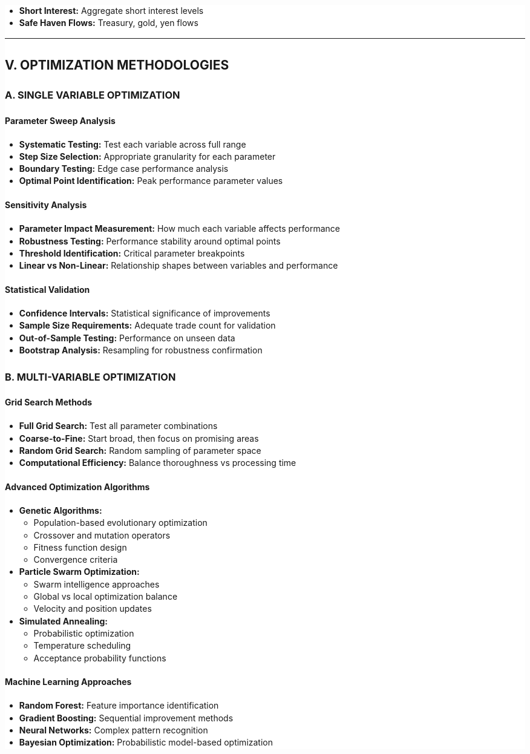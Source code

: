   - **Short Interest:** Aggregate short interest levels
  - **Safe Haven Flows:** Treasury, gold, yen flows

---

## V. OPTIMIZATION METHODOLOGIES

### A. SINGLE VARIABLE OPTIMIZATION

#### Parameter Sweep Analysis
- **Systematic Testing:** Test each variable across full range
- **Step Size Selection:** Appropriate granularity for each parameter
- **Boundary Testing:** Edge case performance analysis
- **Optimal Point Identification:** Peak performance parameter values

#### Sensitivity Analysis
- **Parameter Impact Measurement:** How much each variable affects performance
- **Robustness Testing:** Performance stability around optimal points
- **Threshold Identification:** Critical parameter breakpoints
- **Linear vs Non-Linear:** Relationship shapes between variables and performance

#### Statistical Validation
- **Confidence Intervals:** Statistical significance of improvements
- **Sample Size Requirements:** Adequate trade count for validation
- **Out-of-Sample Testing:** Performance on unseen data
- **Bootstrap Analysis:** Resampling for robustness confirmation

### B. MULTI-VARIABLE OPTIMIZATION

#### Grid Search Methods
- **Full Grid Search:** Test all parameter combinations
- **Coarse-to-Fine:** Start broad, then focus on promising areas
- **Random Grid Search:** Random sampling of parameter space
- **Computational Efficiency:** Balance thoroughness vs processing time

#### Advanced Optimization Algorithms
- **Genetic Algorithms:** 
  - Population-based evolutionary optimization
  - Crossover and mutation operators
  - Fitness function design
  - Convergence criteria
- **Particle Swarm Optimization:**
  - Swarm intelligence approaches
  - Global vs local optimization balance
  - Velocity and position updates
- **Simulated Annealing:**
  - Probabilistic optimization
  - Temperature scheduling
  - Acceptance probability functions

#### Machine Learning Approaches
- **Random Forest:** Feature importance identification
- **Gradient Boosting:** Sequential improvement methods
- **Neural Networks:** Complex pattern recognition
- **Bayesian Optimization:** Probabilistic model-based optimization
